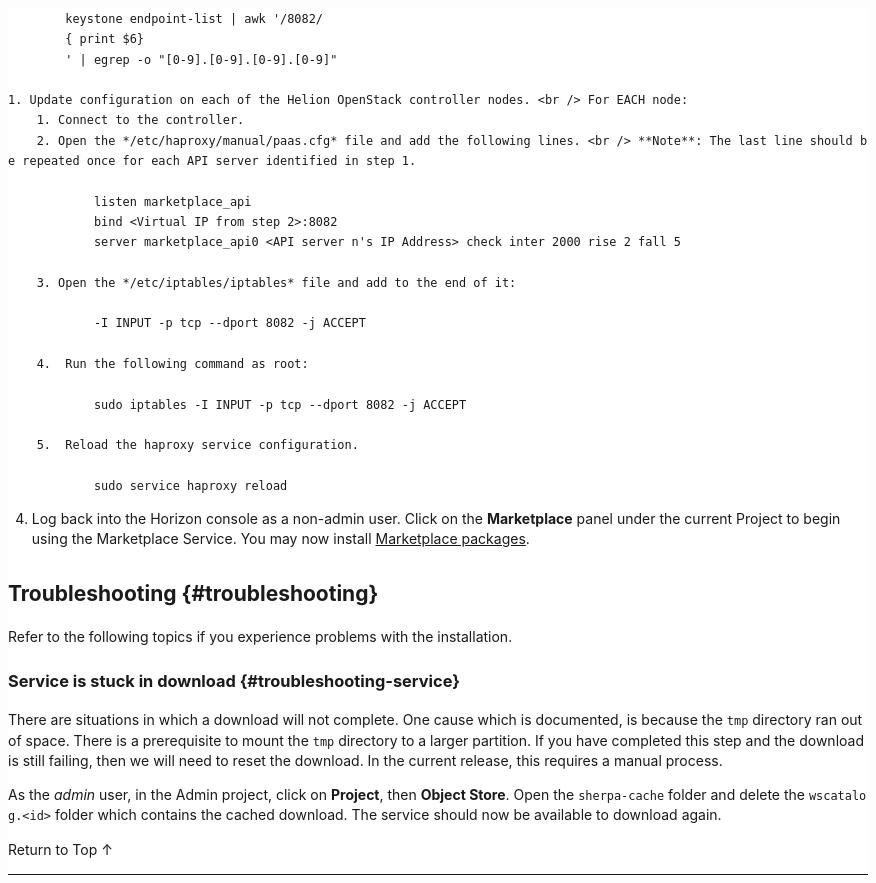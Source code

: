 			keystone endpoint-list | awk '/8082/
			{ print $6}
			' | egrep -o "[0-9].[0-9].[0-9].[0-9]"

	1. Update configuration on each of the Helion OpenStack controller nodes. <br /> For EACH node:
		1. Connect to the controller.
		2. Open the */etc/haproxy/manual/paas.cfg* file and add the following lines. <br /> **Note**: The last line should be repeated once for each API server identified in step 1.
		 
				listen marketplace_api
				bind <Virtual IP from step 2>:8082
				server marketplace_api0 <API server n's IP Address> check inter 2000 rise 2 fall 5

		3. Open the */etc/iptables/iptables* file and add to the end of it:
		 
				-I INPUT -p tcp --dport 8082 -j ACCEPT

		4.  Run the following command as root:
		  
				sudo iptables -I INPUT -p tcp --dport 8082 -j ACCEPT

		5.  Reload the haproxy service configuration.
		  
				sudo service haproxy reload


4. Log back into the Horizon console as a non-admin user. Click on the **Marketplace** panel under the current Project to begin using the Marketplace Service. You may now install [Marketplace packages](/helion/devplatform/marketplace/#install).


## Troubleshooting {#troubleshooting}

Refer to the following topics if you experience problems with the installation.


### Service is stuck in download {#troubleshooting-service}

There are situations in which a download will not complete.  One cause which is documented, is because the `tmp` directory ran out of space. There is a prerequisite to mount the `tmp` directory to a larger partition.  If you have completed this step and the download is still failing, then we will need to reset the download. In the current release, this requires a manual process.

As the *admin* user, in the Admin project, click on **Project**, then **Object Store**. Open the `sherpa-cache` folder and delete the `wscatalog.<id>` folder which contains the cached download. The service should now be available to download again.



<a href="#top" style="padding:14px 0px 14px 0px; text-decoration: none;"> Return to Top &#8593; </a>


----
